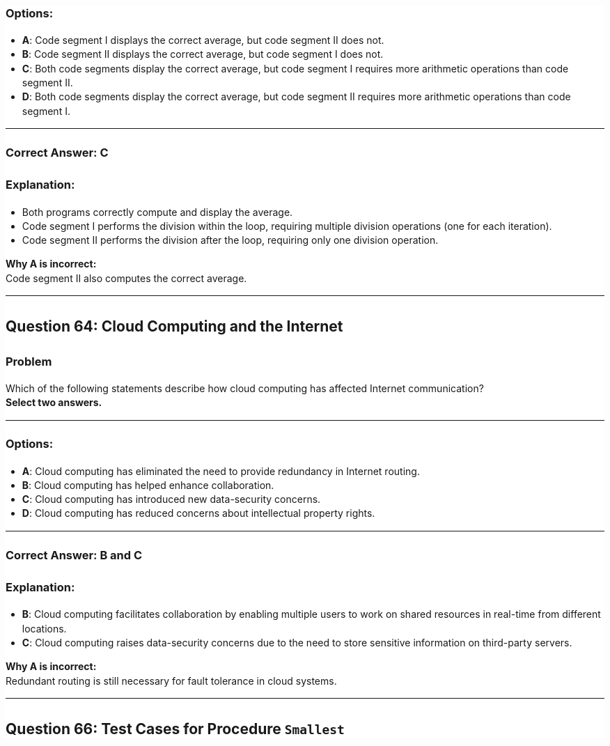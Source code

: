 ### Options:
- **A**: Code segment I displays the correct average, but code segment II does not.
- **B**: Code segment II displays the correct average, but code segment I does not.
- **C**: Both code segments display the correct average, but code segment I requires more arithmetic operations than code segment II.
- **D**: Both code segments display the correct average, but code segment II requires more arithmetic operations than code segment I.

---

### Correct Answer: **C**

### Explanation:
- Both programs correctly compute and display the average.
- Code segment I performs the division within the loop, requiring multiple division operations (one for each iteration).
- Code segment II performs the division after the loop, requiring only one division operation.

**Why A is incorrect:**  
Code segment II also computes the correct average.

---
## Question 64: Cloud Computing and the Internet

### Problem
Which of the following statements describe how cloud computing has affected Internet communication?  
**Select two answers.**

---

### Options:
- **A**: Cloud computing has eliminated the need to provide redundancy in Internet routing.
- **B**: Cloud computing has helped enhance collaboration.
- **C**: Cloud computing has introduced new data-security concerns.
- **D**: Cloud computing has reduced concerns about intellectual property rights.

---

### Correct Answer: **B and C**

### Explanation:
- **B**: Cloud computing facilitates collaboration by enabling multiple users to work on shared resources in real-time from different locations.
- **C**: Cloud computing raises data-security concerns due to the need to store sensitive information on third-party servers.

**Why A is incorrect:**  
Redundant routing is still necessary for fault tolerance in cloud systems.

---
## Question 66: Test Cases for Procedure `Smallest`
